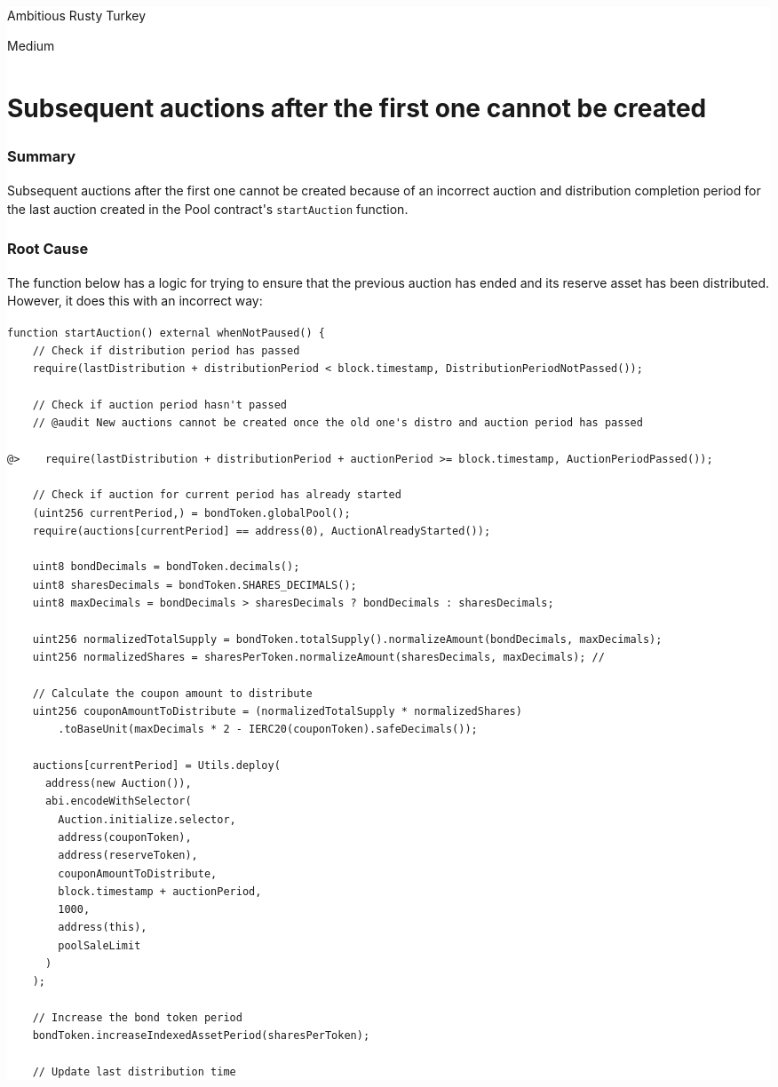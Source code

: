 Ambitious Rusty Turkey

Medium

# Subsequent auctions after the first one cannot be created

### Summary

Subsequent auctions after the first one cannot be created because of an incorrect auction and distribution completion period for the last auction created in the Pool contract's `startAuction` function.

### Root Cause

The function below has a logic for trying to ensure that the previous auction has ended and its reserve asset has been distributed. However, it does this with an incorrect way:

```solidity
function startAuction() external whenNotPaused() {
    // Check if distribution period has passed
    require(lastDistribution + distributionPeriod < block.timestamp, DistributionPeriodNotPassed());

    // Check if auction period hasn't passed
    // @audit New auctions cannot be created once the old one's distro and auction period has passed

@>    require(lastDistribution + distributionPeriod + auctionPeriod >= block.timestamp, AuctionPeriodPassed());

    // Check if auction for current period has already started
    (uint256 currentPeriod,) = bondToken.globalPool();
    require(auctions[currentPeriod] == address(0), AuctionAlreadyStarted());

    uint8 bondDecimals = bondToken.decimals();
    uint8 sharesDecimals = bondToken.SHARES_DECIMALS();
    uint8 maxDecimals = bondDecimals > sharesDecimals ? bondDecimals : sharesDecimals;

    uint256 normalizedTotalSupply = bondToken.totalSupply().normalizeAmount(bondDecimals, maxDecimals);
    uint256 normalizedShares = sharesPerToken.normalizeAmount(sharesDecimals, maxDecimals); //

    // Calculate the coupon amount to distribute
    uint256 couponAmountToDistribute = (normalizedTotalSupply * normalizedShares)
        .toBaseUnit(maxDecimals * 2 - IERC20(couponToken).safeDecimals());

    auctions[currentPeriod] = Utils.deploy(
      address(new Auction()),
      abi.encodeWithSelector(
        Auction.initialize.selector,
        address(couponToken),
        address(reserveToken),
        couponAmountToDistribute,
        block.timestamp + auctionPeriod,
        1000,
        address(this),
        poolSaleLimit
      )
    );

    // Increase the bond token period
    bondToken.increaseIndexedAssetPeriod(sharesPerToken);

    // Update last distribution time
```
